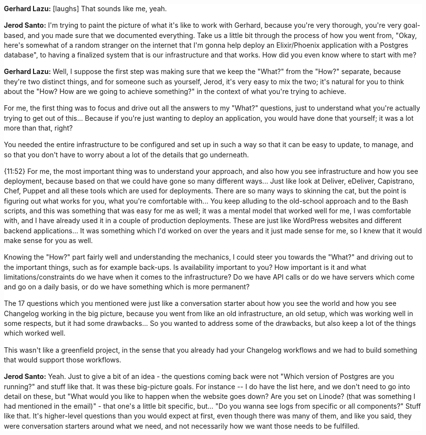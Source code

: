 **Gerhard Lazu:** \[laughs\] That sounds like me, yeah.

**Jerod Santo:** I'm trying to paint the picture of what it's like to work with Gerhard, because you're very thorough, you're very goal-based, and you made sure that we documented everything. Take us a little bit through the process of how you went from, "Okay, here's somewhat of a random stranger on the internet that I'm gonna help deploy an Elixir/Phoenix application with a Postgres database", to having a finalized system that is our infrastructure and that works. How did you even know where to start with me?

**Gerhard Lazu:** Well, I suppose the first step was making sure that we keep the "What?" from the "How?" separate, because they're two distinct things, and for someone such as yourself, Jerod, it's very easy to mix the two; it's natural for you to think about the "How? How are we going to achieve something?" in the context of what you're trying to achieve.

For me, the first thing was to focus and drive out all the answers to my "What?" questions, just to understand what you're actually trying to get out of this... Because if you're just wanting to deploy an application, you would have done that yourself; it was a lot more than that, right?

You needed the entire infrastructure to be configured and set up in such a way so that it can be easy to update, to manage, and so that you don't have to worry about a lot of the details that go underneath.

\{11:52\} For me, the most important thing was to understand your approach, and also how you see infrastructure and how you see deployment, because based on that we could have gone so many different ways... Just like look at Deliver, eDeliver, Capistrano, Chef, Puppet and all these tools which are used for deployments. There are so many ways to skinning the cat, but the point is figuring out what works for you, what you're comfortable with... You keep alluding to the old-school approach and to the Bash scripts, and this was something that was easy for me as well; it was a mental model that worked well for me, I was comfortable with, and I have already used it in a couple of production deployments. These are just like WordPress websites and different backend applications... It was something which I'd worked on over the years and it just made sense for me, so I knew that it would make sense for you as well.

Knowing the "How?" part fairly well and understanding the mechanics, I could steer you towards the "What?" and driving out to the important things, such as for example back-ups. Is availability important to you? How important is it and what limitations/constraints do we have when it comes to the infrastructure? Do we have API calls or do we have servers which come and go on a daily basis, or do we have something which is more permanent?

The 17 questions which you mentioned were just like a conversation starter about how you see the world and how you see Changelog working in the big picture, because you went from like an old infrastructure, an old setup, which was working well in some respects, but it had some drawbacks... So you wanted to address some of the drawbacks, but also keep a lot of the things which worked well.

This wasn't like a greenfield project, in the sense that you already had your Changelog workflows and we had to build something that would support those workflows.

**Jerod Santo:** Yeah. Just to give a bit of an idea - the questions coming back were not "Which version of Postgres are you running?" and stuff like that. It was these big-picture goals. For instance -- I do have the list here, and we don't need to go into detail on these, but "What would you like to happen when the website goes down? Are you set on Linode? (that was something I had mentioned in the email)" - that one's a little bit specific, but... "Do you wanna see logs from specific or all components?" Stuff like that. It's higher-level questions than you would expect at first, even though there was many of them, and like you said, they were conversation starters around what we need, and not necessarily how we want those needs to be fulfilled.
